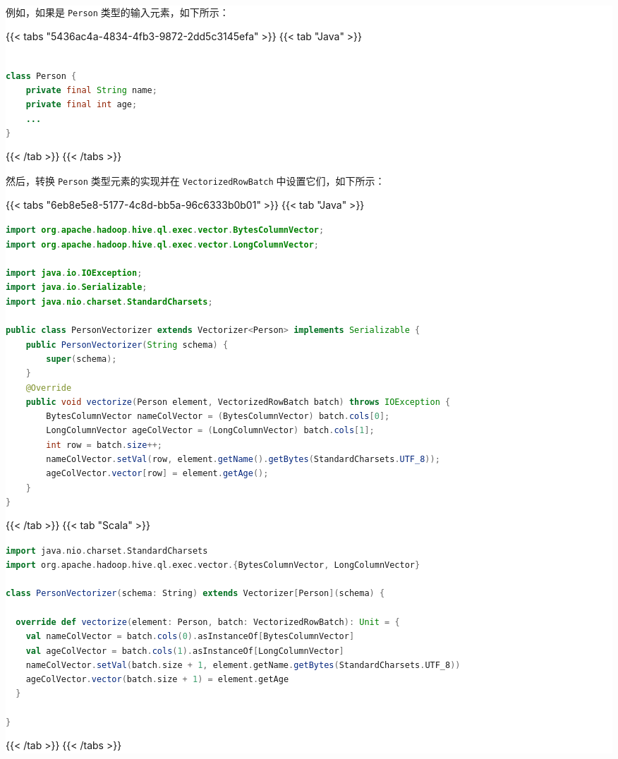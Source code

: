 例如，如果是 `Person` 类型的输入元素，如下所示：

{{< tabs "5436ac4a-4834-4fb3-9872-2dd5c3145efa" >}}
{{< tab "Java" >}}
```java

class Person {
    private final String name;
    private final int age;
    ...
}

```
{{< /tab >}}
{{< /tabs >}}

然后，转换 `Person` 类型元素的实现并在 `VectorizedRowBatch` 中设置它们，如下所示：

{{< tabs "6eb8e5e8-5177-4c8d-bb5a-96c6333b0b01" >}}
{{< tab "Java" >}}
```java
import org.apache.hadoop.hive.ql.exec.vector.BytesColumnVector;
import org.apache.hadoop.hive.ql.exec.vector.LongColumnVector;

import java.io.IOException;
import java.io.Serializable;
import java.nio.charset.StandardCharsets;

public class PersonVectorizer extends Vectorizer<Person> implements Serializable {	
	public PersonVectorizer(String schema) {
		super(schema);
	}
	@Override
	public void vectorize(Person element, VectorizedRowBatch batch) throws IOException {
		BytesColumnVector nameColVector = (BytesColumnVector) batch.cols[0];
		LongColumnVector ageColVector = (LongColumnVector) batch.cols[1];
		int row = batch.size++;
		nameColVector.setVal(row, element.getName().getBytes(StandardCharsets.UTF_8));
		ageColVector.vector[row] = element.getAge();
	}
}

```
{{< /tab >}}
{{< tab "Scala" >}}
```scala
import java.nio.charset.StandardCharsets
import org.apache.hadoop.hive.ql.exec.vector.{BytesColumnVector, LongColumnVector}

class PersonVectorizer(schema: String) extends Vectorizer[Person](schema) {

  override def vectorize(element: Person, batch: VectorizedRowBatch): Unit = {
    val nameColVector = batch.cols(0).asInstanceOf[BytesColumnVector]
    val ageColVector = batch.cols(1).asInstanceOf[LongColumnVector]
    nameColVector.setVal(batch.size + 1, element.getName.getBytes(StandardCharsets.UTF_8))
    ageColVector.vector(batch.size + 1) = element.getAge
  }

}

```
{{< /tab >}}
{{< /tabs >}}
